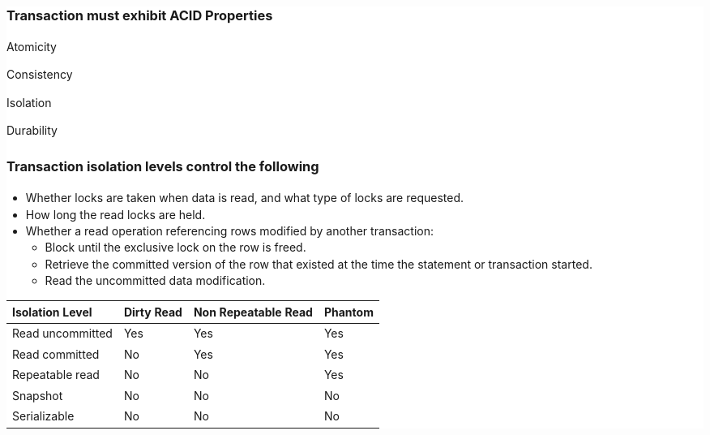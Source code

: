 ### Transaction must exhibit ACID Properties

Atomicity

Consistency

Isolation

Durability

### Transaction isolation levels control the following

- Whether locks are taken when data is read, and what type of locks are requested.
- How long the read locks are held.
- Whether a read operation referencing rows modified by another transaction:
  - Block until the exclusive lock on the row is freed.
  - Retrieve the committed version of the row that existed at the time the statement or transaction started.
  - Read the uncommitted data modification.

| Isolation Level  | Dirty Read | Non Repeatable Read | Phantom |
| :--------------- | :--------- | :------------------ | :------ |
| Read uncommitted | Yes        | Yes                 | Yes     |
| Read committed   | No         | Yes                 | Yes     |
| Repeatable read  | No         | No                  | Yes     |
| Snapshot         | No         | No                  | No      |
| Serializable     | No         | No                  | No      |
